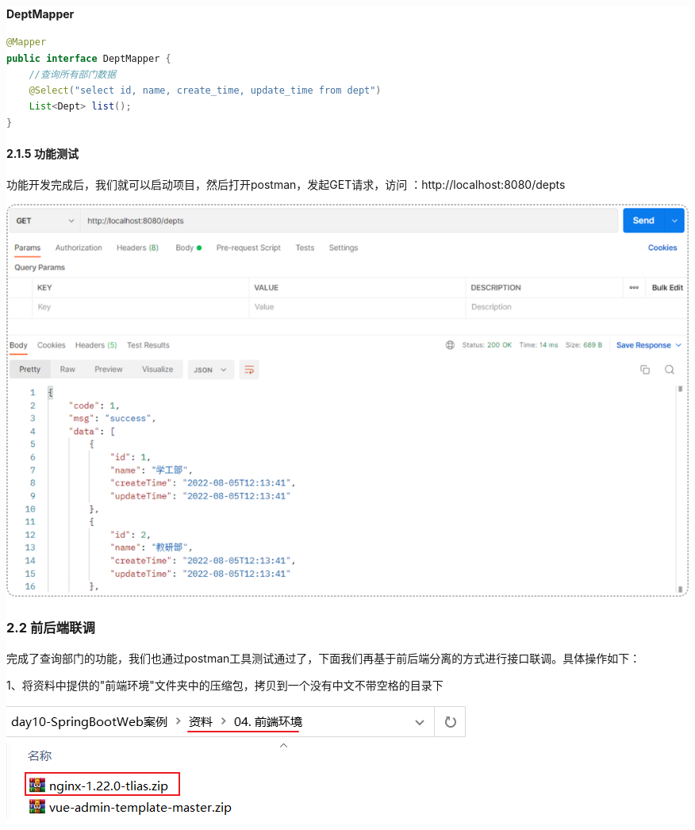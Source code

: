 **DeptMapper**

```java
@Mapper
public interface DeptMapper {
    //查询所有部门数据
    @Select("select id, name, create_time, update_time from dept")
    List<Dept> list();
}
```





#### 2.1.5 功能测试

功能开发完成后，我们就可以启动项目，然后打开postman，发起GET请求，访问 ：http://localhost:8080/depts

![](assets/image-20220904130315247.png)





### 2.2 前后端联调

完成了查询部门的功能，我们也通过postman工具测试通过了，下面我们再基于前后端分离的方式进行接口联调。具体操作如下：

1、将资料中提供的"前端环境"文件夹中的压缩包，拷贝到一个没有中文不带空格的目录下

![image-20221214100230484](assets/image-20221214100230484.png) 

